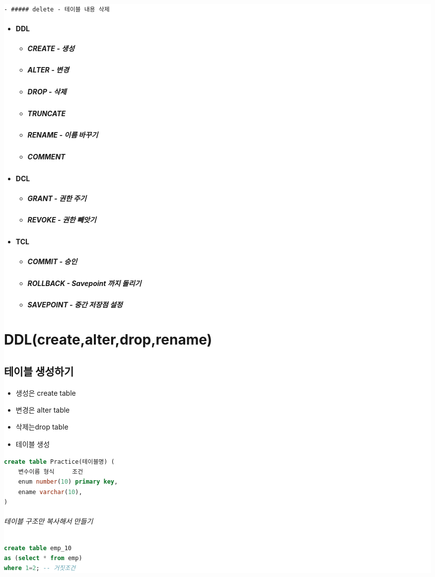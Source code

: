     - ##### delete - 테이블 내용 삭제

  - #### DDL

    - ##### CREATE - 생성

    - ##### ALTER - 변경

    - ##### DROP - 삭제

    - ##### TRUNCATE

    - ##### RENAME - 이름 바꾸기

    - ##### COMMENT

  - #### DCL

    - ##### GRANT - 권한 주기

    - ##### REVOKE - 권한 빼앗기

  - #### TCL

    - ##### COMMIT - 승인

    - ##### ROLLBACK - Savepoint 까지 돌리기

    - ##### SAVEPOINT - 중간 저장점 설정

# DDL(create,alter,drop,rename)



## 테이블 생성하기

* 생성은 create table
* 변경은 alter table
* 삭제는drop table



* 테이블 생성

```sql
create table Practice(테이블명) (
	변수이름 형식		조건
	enum number(10) primary key,
	ename varchar(10),
)	
```

###### 테이블 구조만 복사해서 만들기

```sql
create table emp_10
as (select * from emp)
where 1=2; -- 거짓조건
```

